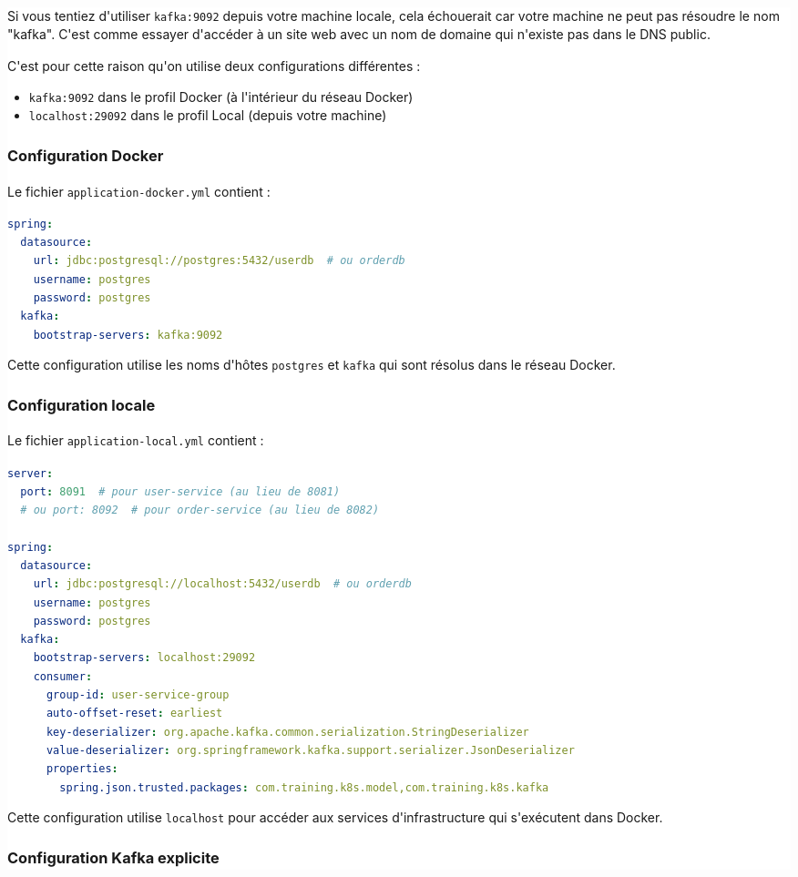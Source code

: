 Si vous tentiez d'utiliser `kafka:9092` depuis votre machine locale, cela échouerait car votre machine ne peut pas résoudre le nom "kafka". C'est comme essayer d'accéder à un site web avec un nom de domaine qui n'existe pas dans le DNS public.

C'est pour cette raison qu'on utilise deux configurations différentes :
- `kafka:9092` dans le profil Docker (à l'intérieur du réseau Docker)
- `localhost:29092` dans le profil Local (depuis votre machine)

### Configuration Docker

Le fichier `application-docker.yml` contient :

```yaml
spring:
  datasource:
    url: jdbc:postgresql://postgres:5432/userdb  # ou orderdb
    username: postgres
    password: postgres
  kafka:
    bootstrap-servers: kafka:9092
```

Cette configuration utilise les noms d'hôtes `postgres` et `kafka` qui sont résolus dans le réseau Docker.

### Configuration locale

Le fichier `application-local.yml` contient :

```yaml
server:
  port: 8091  # pour user-service (au lieu de 8081)
  # ou port: 8092  # pour order-service (au lieu de 8082)

spring:
  datasource:
    url: jdbc:postgresql://localhost:5432/userdb  # ou orderdb
    username: postgres
    password: postgres
  kafka:
    bootstrap-servers: localhost:29092
    consumer:
      group-id: user-service-group
      auto-offset-reset: earliest
      key-deserializer: org.apache.kafka.common.serialization.StringDeserializer
      value-deserializer: org.springframework.kafka.support.serializer.JsonDeserializer
      properties:
        spring.json.trusted.packages: com.training.k8s.model,com.training.k8s.kafka
```

Cette configuration utilise `localhost` pour accéder aux services d'infrastructure qui s'exécutent dans Docker.

### Configuration Kafka explicite
